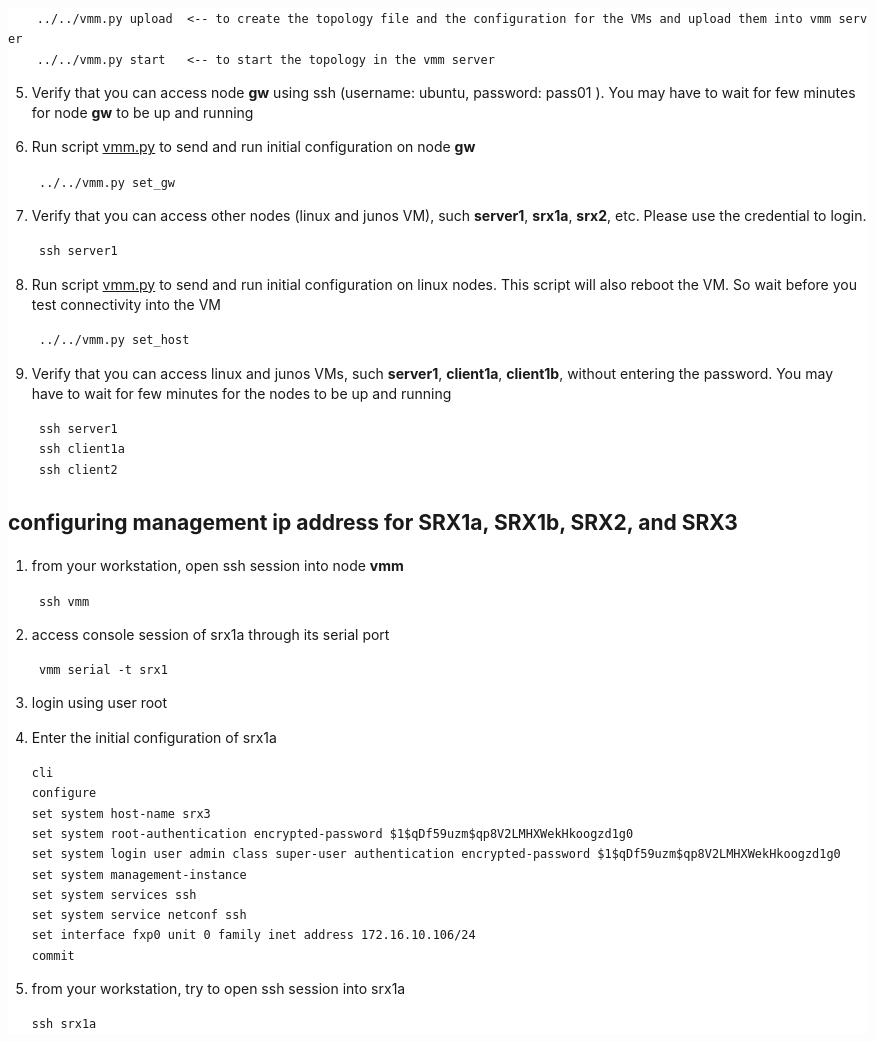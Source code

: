         ../../vmm.py upload  <-- to create the topology file and the configuration for the VMs and upload them into vmm server
        ../../vmm.py start   <-- to start the topology in the vmm server


5. Verify that you can access node **gw** using ssh (username: ubuntu,  password: pass01 ). You may have to wait for few minutes for node **gw** to be up and running
6. Run script [vmm.py](../../vmm.py) to send and run initial configuration on node **gw**

        ../../vmm.py set_gw

7. Verify that you can access other nodes (linux and junos VM), such **server1**, **srx1a**, **srx2**, etc. Please use the credential to login.

        ssh server1

8. Run script [vmm.py](../../vmm.py) to send and run initial configuration on linux nodes. This script will also reboot the VM. So wait before you test connectivity into the VM

        ../../vmm.py set_host

9. Verify that you can access linux and junos VMs, such **server1**, **client1a**, **client1b**, without entering the password. You may have to wait for few minutes for the nodes to be up and running

        ssh server1
        ssh client1a
        ssh client2


## configuring management ip address for SRX1a, SRX1b, SRX2, and SRX3
1. from your workstation, open ssh session into node **vmm**

        ssh vmm

2. access console session of srx1a through its serial port

        vmm serial -t srx1

3. login using user root

4. Enter the initial configuration of srx1a


       cli
       configure
       set system host-name srx3
       set system root-authentication encrypted-password $1$qDf59uzm$qp8V2LMHXWekHkoogzd1g0
       set system login user admin class super-user authentication encrypted-password $1$qDf59uzm$qp8V2LMHXWekHkoogzd1g0
       set system management-instance
       set system services ssh
       set system service netconf ssh
       set interface fxp0 unit 0 family inet address 172.16.10.106/24
       commit

5. from your workstation, try to open ssh session into srx1a

       ssh srx1a
